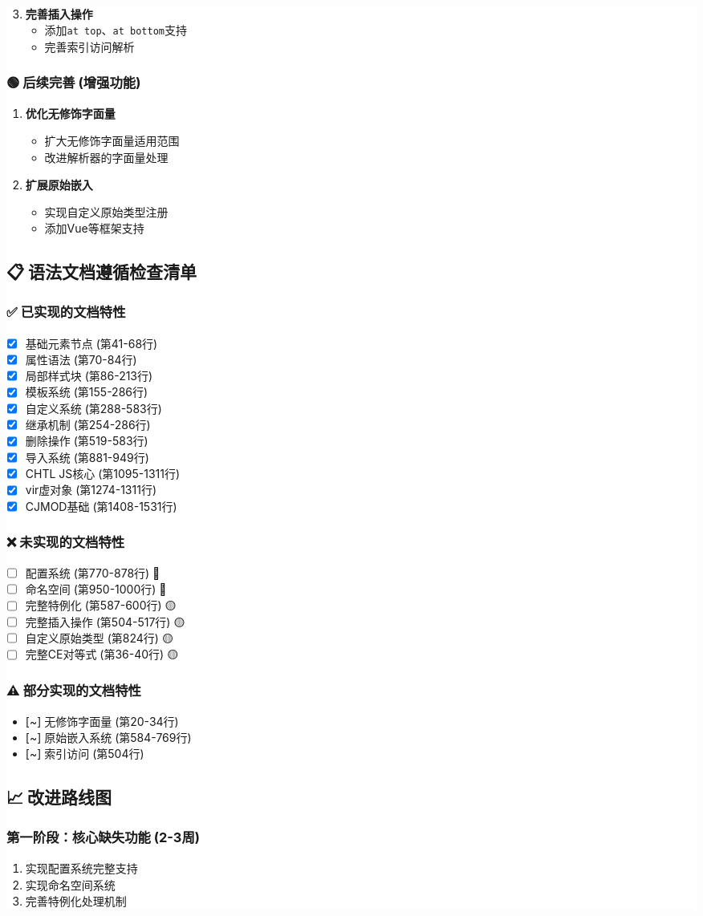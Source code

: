3. **完善插入操作**
   - 添加`at top`、`at bottom`支持
   - 完善索引访问解析

### 🟢 后续完善 (增强功能)

1. **优化无修饰字面量**
   - 扩大无修饰字面量适用范围
   - 改进解析器的字面量处理

2. **扩展原始嵌入**
   - 实现自定义原始类型注册
   - 添加Vue等框架支持

## 📋 语法文档遵循检查清单

### ✅ 已实现的文档特性

- [x] 基础元素节点 (第41-68行)
- [x] 属性语法 (第70-84行)
- [x] 局部样式块 (第86-213行)
- [x] 模板系统 (第155-286行)
- [x] 自定义系统 (第288-583行)
- [x] 继承机制 (第254-286行)
- [x] 删除操作 (第519-583行)
- [x] 导入系统 (第881-949行)
- [x] CHTL JS核心 (第1095-1311行)
- [x] vir虚对象 (第1274-1311行)
- [x] CJMOD基础 (第1408-1531行)

### ❌ 未实现的文档特性

- [ ] 配置系统 (第770-878行) 🔴
- [ ] 命名空间 (第950-1000行) 🔴
- [ ] 完整特例化 (第587-600行) 🟡
- [ ] 完整插入操作 (第504-517行) 🟡
- [ ] 自定义原始类型 (第824行) 🟡
- [ ] 完整CE对等式 (第36-40行) 🟡

### ⚠️ 部分实现的文档特性

- [~] 无修饰字面量 (第20-34行)
- [~] 原始嵌入系统 (第584-769行)
- [~] 索引访问 (第504行)

## 📈 改进路线图

### 第一阶段：核心缺失功能 (2-3周)
1. 实现配置系统完整支持
2. 实现命名空间系统
3. 完善特例化处理机制
